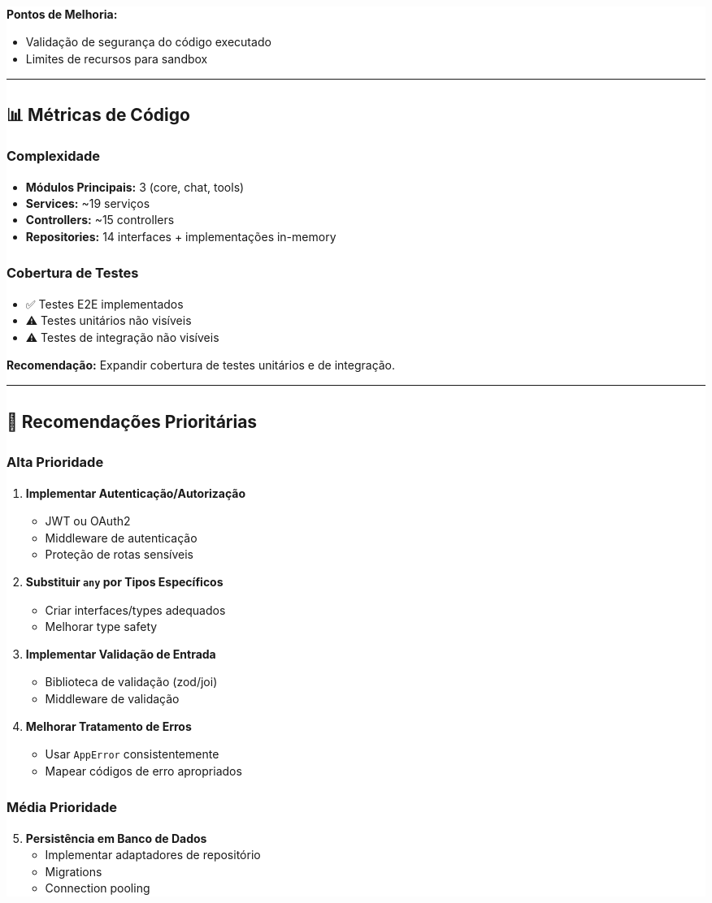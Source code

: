 **Pontos de Melhoria:**
- Validação de segurança do código executado
- Limites de recursos para sandbox

---

## 📊 Métricas de Código

### Complexidade

- **Módulos Principais:** 3 (core, chat, tools)
- **Services:** ~19 serviços
- **Controllers:** ~15 controllers
- **Repositories:** 14 interfaces + implementações in-memory

### Cobertura de Testes

- ✅ Testes E2E implementados
- ⚠️ Testes unitários não visíveis
- ⚠️ Testes de integração não visíveis

**Recomendação:** Expandir cobertura de testes unitários e de integração.

---

## 🚀 Recomendações Prioritárias

### Alta Prioridade

1. **Implementar Autenticação/Autorização**
   - JWT ou OAuth2
   - Middleware de autenticação
   - Proteção de rotas sensíveis

2. **Substituir `any` por Tipos Específicos**
   - Criar interfaces/types adequados
   - Melhorar type safety

3. **Implementar Validação de Entrada**
   - Biblioteca de validação (zod/joi)
   - Middleware de validação

4. **Melhorar Tratamento de Erros**
   - Usar `AppError` consistentemente
   - Mapear códigos de erro apropriados

### Média Prioridade

5. **Persistência em Banco de Dados**
   - Implementar adaptadores de repositório
   - Migrations
   - Connection pooling

